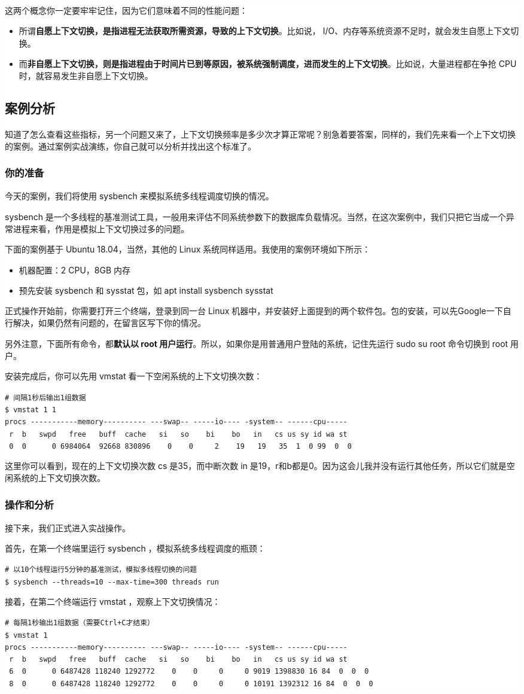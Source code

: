 这两个概念你一定要牢牢记住，因为它们意味着不同的性能问题：

- 所谓**自愿上下文切换，是指进程无法获取所需资源，导致的上下文切换**。比如说， I/O、内存等系统资源不足时，就会发生自愿上下文切换。

- 而**非自愿上下文切换，则是指进程由于时间片已到等原因，被系统强制调度，进而发生的上下文切换**。比如说，大量进程都在争抢 CPU 时，就容易发生非自愿上下文切换。




## 案例分析

知道了怎么查看这些指标，另一个问题又来了，上下文切换频率是多少次才算正常呢？别急着要答案，同样的，我们先来看一个上下文切换的案例。通过案例实战演练，你自己就可以分析并找出这个标准了。

### 你的准备

今天的案例，我们将使用 sysbench 来模拟系统多线程调度切换的情况。

sysbench 是一个多线程的基准测试工具，一般用来评估不同系统参数下的数据库负载情况。当然，在这次案例中，我们只把它当成一个异常进程来看，作用是模拟上下文切换过多的问题。

下面的案例基于 Ubuntu 18.04，当然，其他的 Linux 系统同样适用。我使用的案例环境如下所示：

- 机器配置：2 CPU，8GB 内存

- 预先安装 sysbench 和 sysstat 包，如 apt install sysbench sysstat




正式操作开始前，你需要打开三个终端，登录到同一台 Linux 机器中，并安装好上面提到的两个软件包。包的安装，可以先Google一下自行解决，如果仍然有问题的，在留言区写下你的情况。

另外注意，下面所有命令，都**默认以 root 用户运行**。所以，如果你是用普通用户登陆的系统，记住先运行 sudo su root 命令切换到 root 用户。

安装完成后，你可以先用 vmstat 看一下空闲系统的上下文切换次数：

```
# 间隔1秒后输出1组数据
$ vmstat 1 1
procs -----------memory---------- ---swap-- -----io---- -system-- ------cpu-----
 r  b   swpd   free   buff  cache   si   so    bi    bo   in   cs us sy id wa st
 0  0      0 6984064  92668 830896    0    0     2    19   19   35  1  0 99  0  0
```

这里你可以看到，现在的上下文切换次数 cs 是35，而中断次数 in 是19，r和b都是0。因为这会儿我并没有运行其他任务，所以它们就是空闲系统的上下文切换次数。

### 操作和分析

接下来，我们正式进入实战操作。

首先，在第一个终端里运行 sysbench ，模拟系统多线程调度的瓶颈：

```
# 以10个线程运行5分钟的基准测试，模拟多线程切换的问题
$ sysbench --threads=10 --max-time=300 threads run
```

接着，在第二个终端运行 vmstat ，观察上下文切换情况：

```
# 每隔1秒输出1组数据（需要Ctrl+C才结束）
$ vmstat 1
procs -----------memory---------- ---swap-- -----io---- -system-- ------cpu-----
 r  b   swpd   free   buff  cache   si   so    bi    bo   in   cs us sy id wa st
 6  0      0 6487428 118240 1292772    0    0     0     0 9019 1398830 16 84  0  0  0
 8  0      0 6487428 118240 1292772    0    0     0     0 10191 1392312 16 84  0  0  0
```
